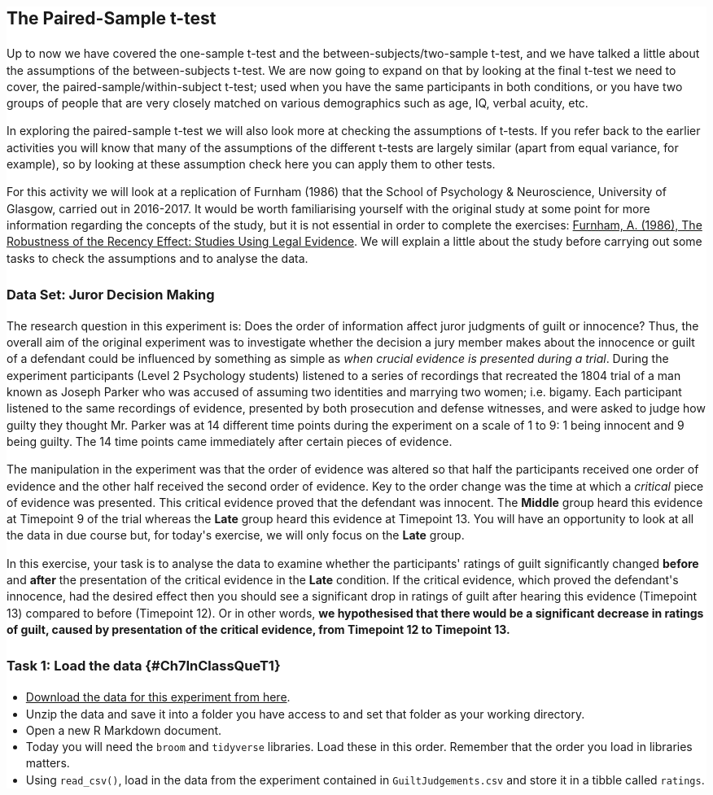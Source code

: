 ## The Paired-Sample t-test

Up to now we have covered the one-sample t-test and the between-subjects/two-sample t-test, and we have talked a little about the assumptions of the between-subjects t-test. We are now going to expand on that by looking at the final t-test we need to cover, the paired-sample/within-subject t-test; used when you have the same participants in both conditions, or you have two groups of people that are very closely matched on various demographics such as age, IQ, verbal acuity, etc. 

In exploring the paired-sample t-test we will also look more at checking the assumptions of t-tests. If you refer back to the earlier activities you will know that many of the assumptions of the different t-tests are largely similar (apart from equal variance, for example), so by looking at these assumption check here you can apply them to other tests.

For this activity we will look at a replication of Furnham (1986) that the School of Psychology & Neuroscience, University of Glasgow, carried out in 2016-2017. It would be worth familiarising yourself with the original study at some point for more information regarding the concepts of the study, but it is not essential in order to complete the exercises: <a href="http://www.tandfonline.com/doi/abs/10.1080/00221309.1986.9711045" target = "_blank">Furnham, A. (1986), The Robustness of the Recency Effect: Studies Using Legal Evidence</a>. We will explain a little about the study before carrying out some tasks to check the assumptions and to analyse the data.

### Data Set: Juror Decision Making

The research question in this experiment is: Does the order of information affect juror judgments of guilt or innocence? Thus, the overall aim of the original experiment was to investigate whether the decision a jury member makes about the innocence or guilt of a defendant could be influenced by something as simple as *when crucial evidence is presented during a trial*. During the experiment participants (Level 2 Psychology students) listened to a series of recordings that recreated the 1804 trial of a man known as Joseph Parker who was accused of assuming two identities and marrying two women; i.e. bigamy. Each participant listened to the same recordings of evidence, presented by both prosecution and defense witnesses, and were asked to judge how guilty they thought Mr. Parker was at 14 different time points during the experiment on a scale of 1 to 9: 1 being innocent and 9 being guilty. The 14 time points came immediately after certain pieces of evidence.

The manipulation in the experiment was that the order of evidence was altered so that half the participants received one order of evidence and the other half received the second order of evidence. Key to the order change was the time at which a *critical* piece of evidence was presented. This critical evidence proved that the defendant was innocent. The **Middle** group heard this evidence at Timepoint 9 of the trial whereas the **Late** group heard this evidence at Timepoint 13. You will have an opportunity to look at all the data in due course but, for today's exercise, we will only focus on the **Late** group.

In this exercise, your task is to analyse the data to examine whether the participants' ratings of guilt significantly changed **before** and **after** the presentation of the critical evidence in the **Late** condition. If the critical evidence, which proved the defendant's innocence, had the desired effect then you should see a significant drop in ratings of guilt after hearing this evidence (Timepoint 13) compared to before (Timepoint 12). Or in other words, **we hypothesised that there would be a significant decrease in ratings of guilt, caused by presentation of the critical evidence, from Timepoint 12 to Timepoint 13.**

### Task 1: Load the data {#Ch7InClassQueT1}

* [Download the data for this experiment from here](data/07-s01/inclass/ch7_inclass_data.zip).
* Unzip the data and save it into a folder you have access to and set that folder as your working directory. 
* Open a new R Markdown document.
* Today you will need the `broom` and `tidyverse` libraries. Load these in this order. Remember that the order you load in libraries matters.
* Using `read_csv()`, load in the data from the experiment contained in `GuiltJudgements.csv` and store it in a tibble called `ratings`.
